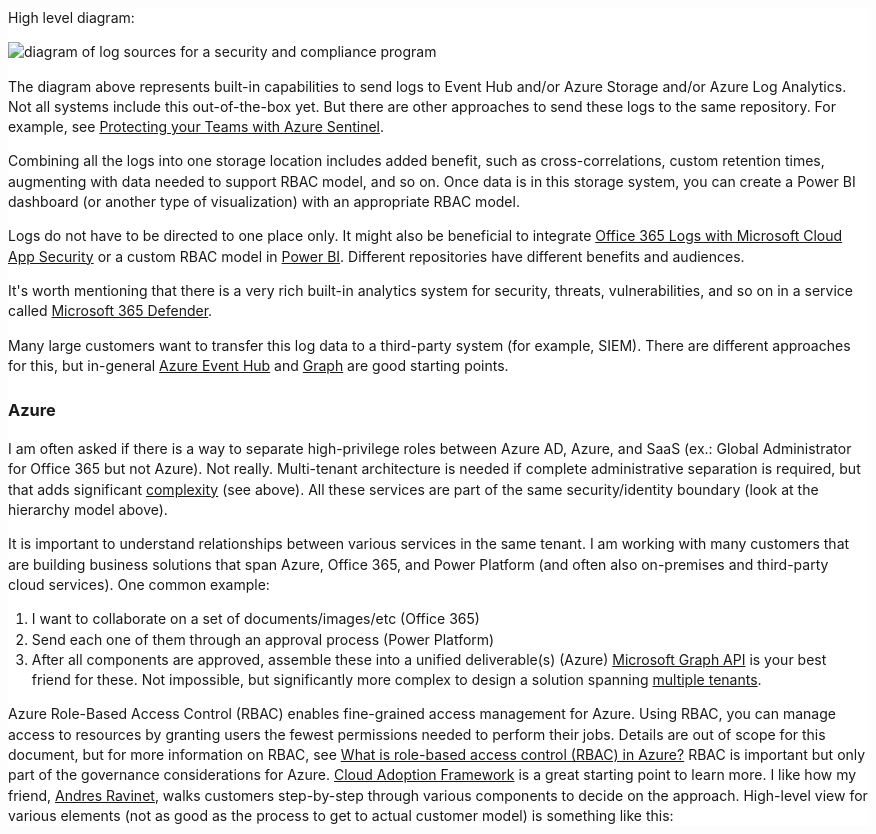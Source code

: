 High level diagram:

![diagram of log sources for a security and compliance program](../media/solutions-architecture-center/identity-beyond-illustration-4.png)  

The diagram above represents built-in capabilities to send logs to Event Hub and/or Azure Storage and/or Azure Log Analytics. Not all systems include this out-of-the-box yet. But there are other approaches to send these logs to the same repository. For example, see [Protecting your Teams with Azure Sentinel](https://techcommunity.microsoft.com/t5/azure-sentinel/protecting-your-teams-with-azure-sentinel/ba-p/1265761).

Combining all the logs into one storage location includes added benefit, such as cross-correlations, custom retention times, augmenting with data needed to support RBAC model, and so on. Once data is in this storage system, you can create a Power BI dashboard (or another type of visualization) with an appropriate RBAC model.

Logs do not have to be directed to one place only. It might also be beneficial to integrate [Office 365 Logs with Microsoft Cloud App Security](/cloud-app-security/connect-office-365-to-microsoft-cloud-app-security) or a custom RBAC model in [Power BI](../admin/usage-analytics/usage-analytics.md?view=o365-worldwide). Different repositories have different benefits and audiences.

It's worth mentioning that there is a very rich built-in analytics system for security, threats, vulnerabilities, and so on in a service called [Microsoft 365 Defender](../security/defender/microsoft-365-defender.md?view=o365-worldwide).

Many large customers want to transfer this log data to a third-party system (for example, SIEM). There are different approaches for this, but in-general [Azure Event Hub](/azure/azure-monitor/platform/stream-monitoring-data-event-hubs) and [Graph](/graph/security-integration) are good starting points.

### Azure

I am often asked if there is a way to separate high-privilege roles between Azure AD, Azure, and SaaS (ex.: Global Administrator for Office 365 but not Azure).  Not really.  Multi-tenant architecture is needed if complete administrative separation is required, but that adds significant [complexity](https://aka.ms/multi-tenant-user) (see above). All these services are part of the same security/identity boundary (look at the hierarchy model above).  

It is important to understand relationships between various services in the same tenant. I am working with many customers that are building business solutions that span Azure, Office 365, and Power Platform (and often also on-premises and third-party cloud services). One common example:

1. I want to collaborate on a set of documents/images/etc (Office 365)
2. Send each one of them through an approval process (Power Platform)
3.  After all components are approved, assemble these into a unified deliverable(s) (Azure)
[Microsoft Graph API](/azure/active-directory/develop/microsoft-graph-intro) is your best friend for these.  Not impossible, but significantly more complex to design a solution spanning [multiple tenants](/azure/active-directory/develop/single-and-multi-tenant-apps).

Azure Role-Based Access Control (RBAC) enables fine-grained access management for Azure. Using RBAC, you can manage access to resources by granting users the fewest permissions needed to perform their jobs. Details are out of scope for this document, but for more information on RBAC, see [What is role-based access control (RBAC) in Azure?](/azure/role-based-access-control/overview) RBAC is important but only part of the governance considerations for Azure. [Cloud Adoption Framework](/azure/cloud-adoption-framework/govern/) is a great starting point to learn more. I like how my friend, [Andres Ravinet](https://www.linkedin.com/in/andres-ravinet/), walks customers step-by-step through various components to decide on the approach. High-level view for various elements (not as good as the process to get to actual customer model) is something like this:
